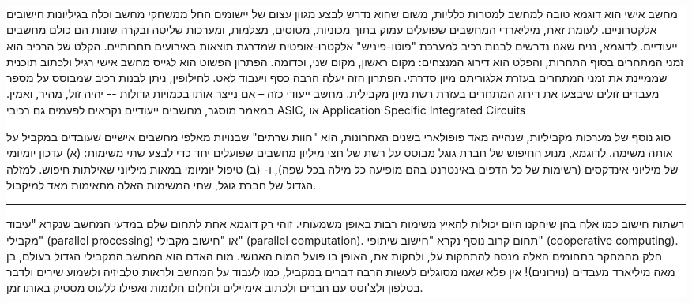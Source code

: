 מחשב אישי הוא דוגמא טובה למחשב למטרות כלליות, משום שהוא נדרש לבצע מגוון עצום של יישומים החל ממשחקי מחשב וכלה בגיליונות חישובים אלקטרוניים. לעומת זאת, מיליארדי המחשבים שפועלים עמוק בתוך מכוניות, מטוסים, מצלמות, ומערכות שליטה ובקרה שונות הם כולם מחשבים ייעודיים. לדוגמא, נניח שאנו נדרשים לבנות רכיב למערכת "פוטו-פיניש" אלקטרו-אופטית שמדרגת תוצאות באירועים תחרותיים. הקלט של הרכיב הוא זמני המתחרים בסוף התחרות, והפלט הוא דירוג המנצחים: מקום ראשון, מקום שני, וכדומה. הפתרון הפשוט הוא לגייס מחשב אישי רגיל ולכתוב תוכנית שממיינת את זמני המתחרים בעזרת אלגוריתם מיון סדרתי. הפתרון הזה יעלה הרבה כסף ויעבוד לאט. לחילופין, ניתן לבנות רכיב שמבוסס על מספר מעבדים זולים שיבצעו את דירוג המתחרים בעזרת רשת מיון מקבילית. מחשב ייעודי כזה – אם נייצר אותו בכמויות גדולות -- יהיה זול, מהיר, ואמין. במאמר מוסגר, מחשבים ייעודיים נקראים לפעמים גם רכיבי ASIC, או Application Specific Integrated Circuits

סוג נוסף של מערכות מקביליות, שנהייה מאד פופולארי בשנים האחרונות, הוא "חוות שרתים" שבנויות מאלפי מחשבים אישיים שעובדים במקביל על אותה משימה. לדוגמא, מנוע החיפוש של חברת גוגל מבוסס על רשת של חצי מיליון מחשבים שפועלים יחד כדי לבצע שתי משימות: (א) עדכון יומיומי של מיליוני אינדקסים (רשימות של כל הדפים באינטרנט בהם מופיעה כל מילה בכל שפה), ו- (ב) טיפול יומיומי במאות מיליוני שאילתות חיפוש. למזלה הגדול של חברת גוגל, שתי המשימות האלה מתאימות מאד למיקבול.

---------------------------------------

רשתות חישוב כמו אלה בהן שיחקנו היום יכולות להאיץ משימות רבות באופן משמעותי. זוהי רק דוגמא אחת לתחום שלם במדעי המחשב שנקרא "עיבוד מקבילי" (parallel processing) או "חישוב מקבילי" (parallel computation). תחום קרוב נוסף נקרא "חישוב שיתופי" (cooperative computing).
חלק מהמחקר בתחומים האלה מנסה להתחקות על, ולחקות את, האופן בו פועל המוח האנושי. מוח האדם הוא המחשב המקבילי הגדול בעולם, בן מאה מיליארד מעבדים (נוירונים)! אין פלא שאנו מסוגלים לעשות הרבה דברים במקביל, כמו לעבוד על המחשב ולראות טלביזיה ולשמוע שירים ולדבר בטלפון ולצ'וטט עם חברים ולכתוב אימיילים ולחלום חלומות ואפילו ללעוס מסטיק באותו זמן.
